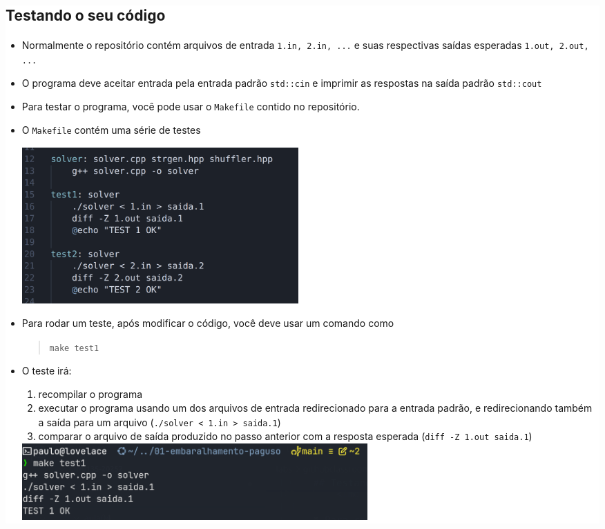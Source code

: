 ## Testando o seu código

* Normalmente o repositório contém arquivos de entrada `1.in, 2.in, ...` e suas respectivas saídas esperadas `1.out, 2.out, ...`
* O programa deve aceitar entrada pela entrada padrão `std::cin` e imprimir as respostas na saída padrão `std::cout`
* Para testar o programa, você pode usar o `Makefile` contido no repositório.
* O `Makefile` contém uma série de testes

    <img src="makefile.png" width=400>

* Para rodar um teste, após modificar o código, você deve usar um comando como 

    > `make test1`

* O teste irá:
    1. recompilar o programa 
    2. executar o programa usando um dos arquivos de entrada redirecionado para a entrada padrão, e redirecionando também a saída para um arquivo (`./solver < 1.in > saida.1`)  
    3. comparar o arquivo de saída produzido no passo anterior com a resposta esperada (`diff -Z 1.out saida.1`)

    <img src="testok.png" width=500/>
